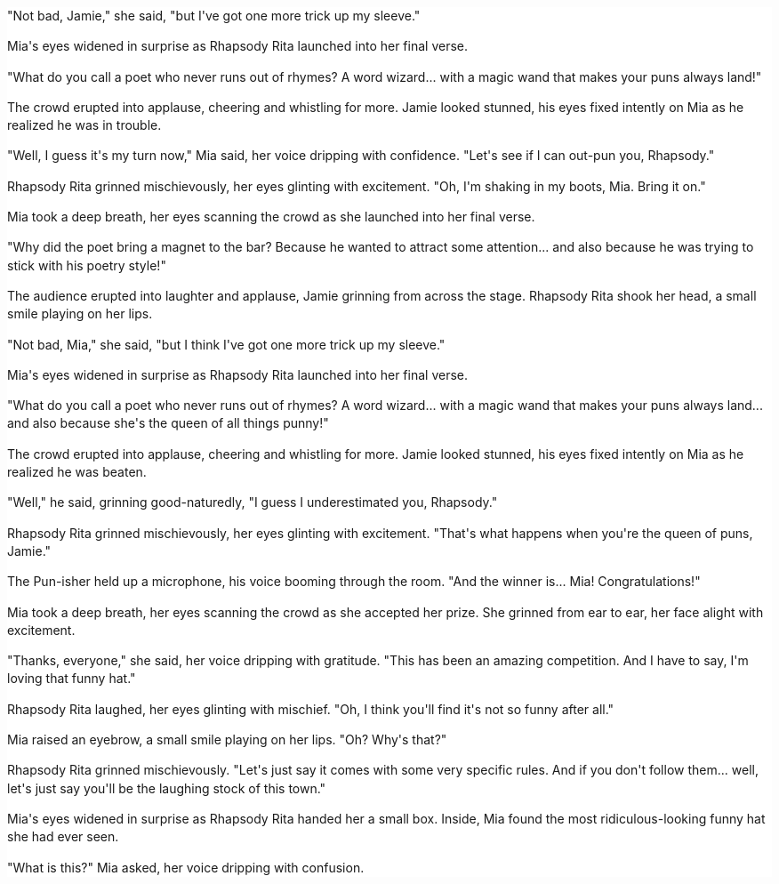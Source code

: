 "Not bad, Jamie," she said, "but I've got one more trick up my sleeve."

Mia's eyes widened in surprise as Rhapsody Rita launched into her final verse.

"What do you call a poet who never runs out of rhymes? A word wizard... with a magic wand that makes your puns always land!"

The crowd erupted into applause, cheering and whistling for more. Jamie looked stunned, his eyes fixed intently on Mia as he realized he was in trouble.

"Well, I guess it's my turn now," Mia said, her voice dripping with confidence. "Let's see if I can out-pun you, Rhapsody."

Rhapsody Rita grinned mischievously, her eyes glinting with excitement. "Oh, I'm shaking in my boots, Mia. Bring it on."

Mia took a deep breath, her eyes scanning the crowd as she launched into her final verse.

"Why did the poet bring a magnet to the bar? Because he wanted to attract some attention... and also because he was trying to stick with his poetry style!"

The audience erupted into laughter and applause, Jamie grinning from across the stage. Rhapsody Rita shook her head, a small smile playing on her lips.

"Not bad, Mia," she said, "but I think I've got one more trick up my sleeve."

Mia's eyes widened in surprise as Rhapsody Rita launched into her final verse.

"What do you call a poet who never runs out of rhymes? A word wizard... with a magic wand that makes your puns always land... and also because she's the queen of all things punny!"

The crowd erupted into applause, cheering and whistling for more. Jamie looked stunned, his eyes fixed intently on Mia as he realized he was beaten.

"Well," he said, grinning good-naturedly, "I guess I underestimated you, Rhapsody."

Rhapsody Rita grinned mischievously, her eyes glinting with excitement. "That's what happens when you're the queen of puns, Jamie."

The Pun-isher held up a microphone, his voice booming through the room. "And the winner is... Mia! Congratulations!"

Mia took a deep breath, her eyes scanning the crowd as she accepted her prize. She grinned from ear to ear, her face alight with excitement.

"Thanks, everyone," she said, her voice dripping with gratitude. "This has been an amazing competition. And I have to say, I'm loving that funny hat."

Rhapsody Rita laughed, her eyes glinting with mischief. "Oh, I think you'll find it's not so funny after all."

Mia raised an eyebrow, a small smile playing on her lips. "Oh? Why's that?"

Rhapsody Rita grinned mischievously. "Let's just say it comes with some very specific rules. And if you don't follow them... well, let's just say you'll be the laughing stock of this town."

Mia's eyes widened in surprise as Rhapsody Rita handed her a small box. Inside, Mia found the most ridiculous-looking funny hat she had ever seen.

"What is this?" Mia asked, her voice dripping with confusion.
